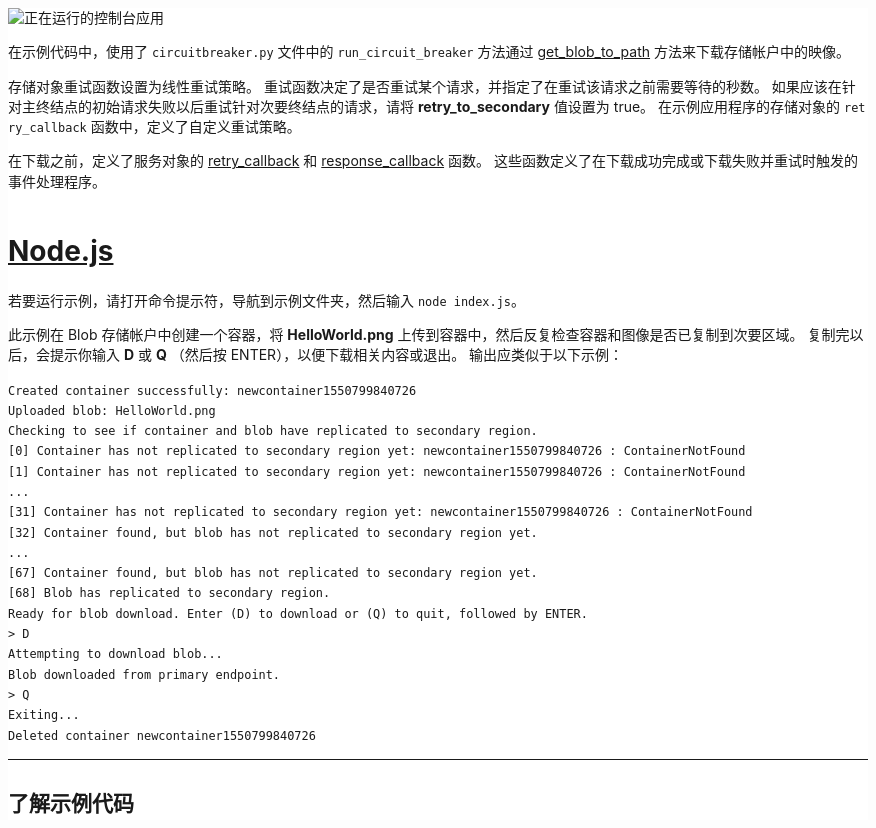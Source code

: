![正在运行的控制台应用](media/storage-create-geo-redundant-storage/figure3.png)

在示例代码中，使用了 `circuitbreaker.py` 文件中的 `run_circuit_breaker` 方法通过 [get_blob_to_path](https://docs.microsoft.com/python/api/azure-storage-blob/azure.storage.blob.baseblobservice.baseblobservice?view=azure-python-previous#get-blob-to-path-container-name--blob-name--file-path--open-mode--wb---snapshot-none--start-range-none--end-range-none--validate-content-false--progress-callback-none--max-connections-2--lease-id-none--if-modified-since-none--if-unmodified-since-none--if-match-none--if-none-match-none--timeout-none-) 方法来下载存储帐户中的映像。

存储对象重试函数设置为线性重试策略。 重试函数决定了是否重试某个请求，并指定了在重试该请求之前需要等待的秒数。 如果应该在针对主终结点的初始请求失败以后重试针对次要终结点的请求，请将 **retry\_to\_secondary** 值设置为 true。 在示例应用程序的存储对象的 `retry_callback` 函数中，定义了自定义重试策略。

在下载之前，定义了服务对象的 [retry_callback](https://docs.microsoft.com/python/api/azure-storage-common/azure.storage.common.storageclient.storageclient?view=azure-python) 和 [response_callback](https://docs.microsoft.com/python/api/azure-storage-common/azure.storage.common.storageclient.storageclient?view=azure-python) 函数。 这些函数定义了在下载成功完成或下载失败并重试时触发的事件处理程序。

# <a name="nodejs"></a>[Node.js](#tab/nodejs)

若要运行示例，请打开命令提示符，导航到示例文件夹，然后输入 `node index.js`。

此示例在 Blob 存储帐户中创建一个容器，将 **HelloWorld.png** 上传到容器中，然后反复检查容器和图像是否已复制到次要区域。 复制完以后，会提示你输入 **D** 或 **Q** （然后按 ENTER），以便下载相关内容或退出。 输出应类似于以下示例：

```
Created container successfully: newcontainer1550799840726
Uploaded blob: HelloWorld.png
Checking to see if container and blob have replicated to secondary region.
[0] Container has not replicated to secondary region yet: newcontainer1550799840726 : ContainerNotFound
[1] Container has not replicated to secondary region yet: newcontainer1550799840726 : ContainerNotFound
...
[31] Container has not replicated to secondary region yet: newcontainer1550799840726 : ContainerNotFound
[32] Container found, but blob has not replicated to secondary region yet.
...
[67] Container found, but blob has not replicated to secondary region yet.
[68] Blob has replicated to secondary region.
Ready for blob download. Enter (D) to download or (Q) to quit, followed by ENTER.
> D
Attempting to download blob...
Blob downloaded from primary endpoint.
> Q
Exiting...
Deleted container newcontainer1550799840726
```

---

## <a name="understand-the-sample-code"></a>了解示例代码
